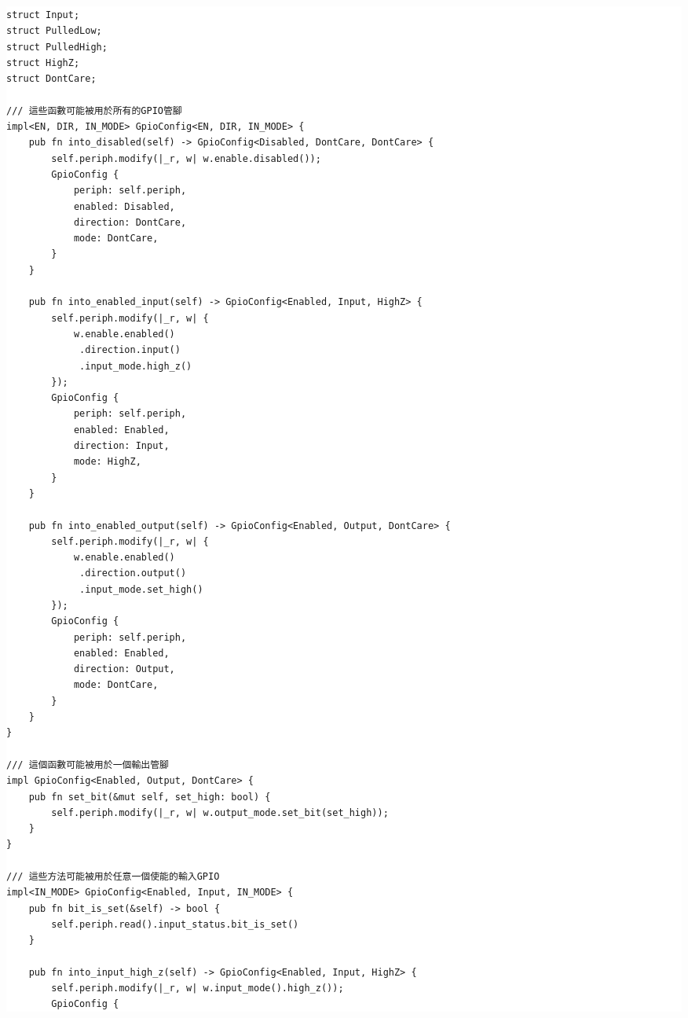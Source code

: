 ```rust,ignore
struct Input;
struct PulledLow;
struct PulledHigh;
struct HighZ;
struct DontCare;

/// 這些函數可能被用於所有的GPIO管腳
impl<EN, DIR, IN_MODE> GpioConfig<EN, DIR, IN_MODE> {
    pub fn into_disabled(self) -> GpioConfig<Disabled, DontCare, DontCare> {
        self.periph.modify(|_r, w| w.enable.disabled());
        GpioConfig {
            periph: self.periph,
            enabled: Disabled,
            direction: DontCare,
            mode: DontCare,
        }
    }

    pub fn into_enabled_input(self) -> GpioConfig<Enabled, Input, HighZ> {
        self.periph.modify(|_r, w| {
            w.enable.enabled()
             .direction.input()
             .input_mode.high_z()
        });
        GpioConfig {
            periph: self.periph,
            enabled: Enabled,
            direction: Input,
            mode: HighZ,
        }
    }

    pub fn into_enabled_output(self) -> GpioConfig<Enabled, Output, DontCare> {
        self.periph.modify(|_r, w| {
            w.enable.enabled()
             .direction.output()
             .input_mode.set_high()
        });
        GpioConfig {
            periph: self.periph,
            enabled: Enabled,
            direction: Output,
            mode: DontCare,
        }
    }
}

/// 這個函數可能被用於一個輸出管腳
impl GpioConfig<Enabled, Output, DontCare> {
    pub fn set_bit(&mut self, set_high: bool) {
        self.periph.modify(|_r, w| w.output_mode.set_bit(set_high));
    }
}

/// 這些方法可能被用於任意一個使能的輸入GPIO
impl<IN_MODE> GpioConfig<Enabled, Input, IN_MODE> {
    pub fn bit_is_set(&self) -> bool {
        self.periph.read().input_status.bit_is_set()
    }

    pub fn into_input_high_z(self) -> GpioConfig<Enabled, Input, HighZ> {
        self.periph.modify(|_r, w| w.input_mode().high_z());
        GpioConfig {
```